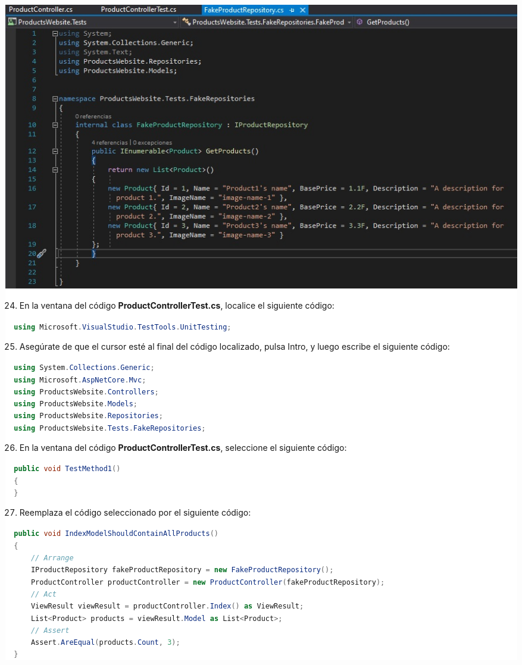![alt text](./Images/Fig-0f.jpg "Mostrando el código agregado en la clase 'FakeProductRepository.cs' en la aplicación !!!")

24. En la ventana del código **ProductControllerTest.cs**, localice el siguiente código:
  ```cs
    using Microsoft.VisualStudio.TestTools.UnitTesting;
  ```

25. Asegúrate de que el cursor esté al final del código localizado, pulsa Intro, y luego escribe el siguiente código:
  ```cs
    using System.Collections.Generic;
    using Microsoft.AspNetCore.Mvc;
    using ProductsWebsite.Controllers;
    using ProductsWebsite.Models;
    using ProductsWebsite.Repositories;
    using ProductsWebsite.Tests.FakeRepositories;
  ```

26. En la ventana del código **ProductControllerTest.cs**, seleccione el siguiente código:
  ```cs
    public void TestMethod1()
    {
    }
  ```

27. Reemplaza el código seleccionado por el siguiente código:
  ```cs
    public void IndexModelShouldContainAllProducts()
    {
        // Arrange
        IProductRepository fakeProductRepository = new FakeProductRepository();
        ProductController productController = new ProductController(fakeProductRepository);
        // Act
        ViewResult viewResult = productController.Index() as ViewResult;
        List<Product> products = viewResult.Model as List<Product>;
        // Assert
        Assert.AreEqual(products.Count, 3);
    }
  ```
